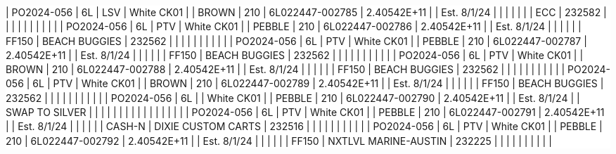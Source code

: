 | PO2024-056 | 6L    | LSV     | White CK01           |                    | BROWN       | 210     | 6L022447-002785   | 2.40542E+11     |     | Est. 8/1/24                       |                     |                                                                                                                                       |                 |                                          |                     |                              | ECC                               | 232582               |                      |             |                              |                   |                |                  |                   |                     |         |
| PO2024-056 | 6L    | PTV     | White CK01           |                    | PEBBLE      | 210     | 6L022447-002786   | 2.40542E+11     |     | Est. 8/1/24                       |                     |                                                                                                                                       |                 |                                          |                     | FF150                        | BEACH BUGGIES                     | 232562               |                      |             |                              |                   |                |                  |                   |                     |         |
| PO2024-056 | 6L    | PTV     | White CK01           |                    | PEBBLE      | 210     | 6L022447-002787   | 2.40542E+11     |     | Est. 8/1/24                       |                     |                                                                                                                                       |                 |                                          |                     | FF150                        | BEACH BUGGIES                     | 232562               |                      |             |                              |                   |                |                  |                   |                     |         |
| PO2024-056 | 6L    | PTV     | White CK01           |                    | BROWN       | 210     | 6L022447-002788   | 2.40542E+11     |     | Est. 8/1/24                       |                     |                                                                                                                                       |                 |                                          |                     | FF150                        | BEACH BUGGIES                     | 232562               |                      |             |                              |                   |                |                  |                   |                     |         |
| PO2024-056 | 6L    | PTV     | White CK01           |                    | BROWN       | 210     | 6L022447-002789   | 2.40542E+11     |     | Est. 8/1/24                       |                     |                                                                                                                                       |                 |                                          |                     | FF150                        | BEACH BUGGIES                     | 232562               |                      |             |                              |                   |                |                  |                   |                     |         |
| PO2024-056 | 6L    |         | White CK01           |                    | PEBBLE      | 210     | 6L022447-002790   | 2.40542E+11     |     | Est. 8/1/24                       |                     | SWAP TO SILVER                                                                                                                        |                 |                                          |                     |                              |                                   |                      |                      |             |                              |                   |                |                  |                   |                     |         |
| PO2024-056 | 6L    | PTV     | White CK01           |                    | PEBBLE      | 210     | 6L022447-002791   | 2.40542E+11     |     | Est. 8/1/24                       |                     |                                                                                                                                       |                 |                                          |                     | CASH-N                       | DIXIE CUSTOM CARTS                | 232516               |                      |             |                              |                   |                |                  |                   |                     |         |
| PO2024-056 | 6L    | PTV     | White CK01           |                    | PEBBLE      | 210     | 6L022447-002792   | 2.40542E+11     |     | Est. 8/1/24                       |                     |                                                                                                                                       |                 |                                          |                     | FF150                        | NXTLVL MARINE-AUSTIN              | 232225               |                      |             |                              |                   |                |                  |                   |                     |         |